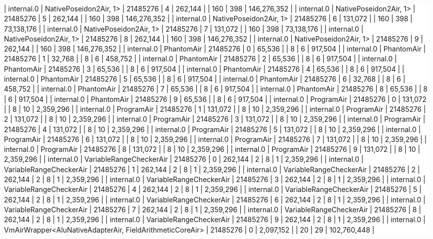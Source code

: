 | internal.0 | NativePoseidon2Air<BabyBearParameters>, 1> | 21485276 | 4 | 262,144 |  | 160 | 398 | 146,276,352 | 
| internal.0 | NativePoseidon2Air<BabyBearParameters>, 1> | 21485276 | 5 | 262,144 |  | 160 | 398 | 146,276,352 | 
| internal.0 | NativePoseidon2Air<BabyBearParameters>, 1> | 21485276 | 6 | 131,072 |  | 160 | 398 | 73,138,176 | 
| internal.0 | NativePoseidon2Air<BabyBearParameters>, 1> | 21485276 | 7 | 131,072 |  | 160 | 398 | 73,138,176 | 
| internal.0 | NativePoseidon2Air<BabyBearParameters>, 1> | 21485276 | 8 | 262,144 |  | 160 | 398 | 146,276,352 | 
| internal.0 | NativePoseidon2Air<BabyBearParameters>, 1> | 21485276 | 9 | 262,144 |  | 160 | 398 | 146,276,352 | 
| internal.0 | PhantomAir | 21485276 | 0 | 65,536 |  | 8 | 6 | 917,504 | 
| internal.0 | PhantomAir | 21485276 | 1 | 32,768 |  | 8 | 6 | 458,752 | 
| internal.0 | PhantomAir | 21485276 | 2 | 65,536 |  | 8 | 6 | 917,504 | 
| internal.0 | PhantomAir | 21485276 | 3 | 65,536 |  | 8 | 6 | 917,504 | 
| internal.0 | PhantomAir | 21485276 | 4 | 65,536 |  | 8 | 6 | 917,504 | 
| internal.0 | PhantomAir | 21485276 | 5 | 65,536 |  | 8 | 6 | 917,504 | 
| internal.0 | PhantomAir | 21485276 | 6 | 32,768 |  | 8 | 6 | 458,752 | 
| internal.0 | PhantomAir | 21485276 | 7 | 65,536 |  | 8 | 6 | 917,504 | 
| internal.0 | PhantomAir | 21485276 | 8 | 65,536 |  | 8 | 6 | 917,504 | 
| internal.0 | PhantomAir | 21485276 | 9 | 65,536 |  | 8 | 6 | 917,504 | 
| internal.0 | ProgramAir | 21485276 | 0 | 131,072 |  | 8 | 10 | 2,359,296 | 
| internal.0 | ProgramAir | 21485276 | 1 | 131,072 |  | 8 | 10 | 2,359,296 | 
| internal.0 | ProgramAir | 21485276 | 2 | 131,072 |  | 8 | 10 | 2,359,296 | 
| internal.0 | ProgramAir | 21485276 | 3 | 131,072 |  | 8 | 10 | 2,359,296 | 
| internal.0 | ProgramAir | 21485276 | 4 | 131,072 |  | 8 | 10 | 2,359,296 | 
| internal.0 | ProgramAir | 21485276 | 5 | 131,072 |  | 8 | 10 | 2,359,296 | 
| internal.0 | ProgramAir | 21485276 | 6 | 131,072 |  | 8 | 10 | 2,359,296 | 
| internal.0 | ProgramAir | 21485276 | 7 | 131,072 |  | 8 | 10 | 2,359,296 | 
| internal.0 | ProgramAir | 21485276 | 8 | 131,072 |  | 8 | 10 | 2,359,296 | 
| internal.0 | ProgramAir | 21485276 | 9 | 131,072 |  | 8 | 10 | 2,359,296 | 
| internal.0 | VariableRangeCheckerAir | 21485276 | 0 | 262,144 | 2 | 8 | 1 | 2,359,296 | 
| internal.0 | VariableRangeCheckerAir | 21485276 | 1 | 262,144 | 2 | 8 | 1 | 2,359,296 | 
| internal.0 | VariableRangeCheckerAir | 21485276 | 2 | 262,144 | 2 | 8 | 1 | 2,359,296 | 
| internal.0 | VariableRangeCheckerAir | 21485276 | 3 | 262,144 | 2 | 8 | 1 | 2,359,296 | 
| internal.0 | VariableRangeCheckerAir | 21485276 | 4 | 262,144 | 2 | 8 | 1 | 2,359,296 | 
| internal.0 | VariableRangeCheckerAir | 21485276 | 5 | 262,144 | 2 | 8 | 1 | 2,359,296 | 
| internal.0 | VariableRangeCheckerAir | 21485276 | 6 | 262,144 | 2 | 8 | 1 | 2,359,296 | 
| internal.0 | VariableRangeCheckerAir | 21485276 | 7 | 262,144 | 2 | 8 | 1 | 2,359,296 | 
| internal.0 | VariableRangeCheckerAir | 21485276 | 8 | 262,144 | 2 | 8 | 1 | 2,359,296 | 
| internal.0 | VariableRangeCheckerAir | 21485276 | 9 | 262,144 | 2 | 8 | 1 | 2,359,296 | 
| internal.0 | VmAirWrapper<AluNativeAdapterAir, FieldArithmeticCoreAir> | 21485276 | 0 | 2,097,152 |  | 20 | 29 | 102,760,448 | 